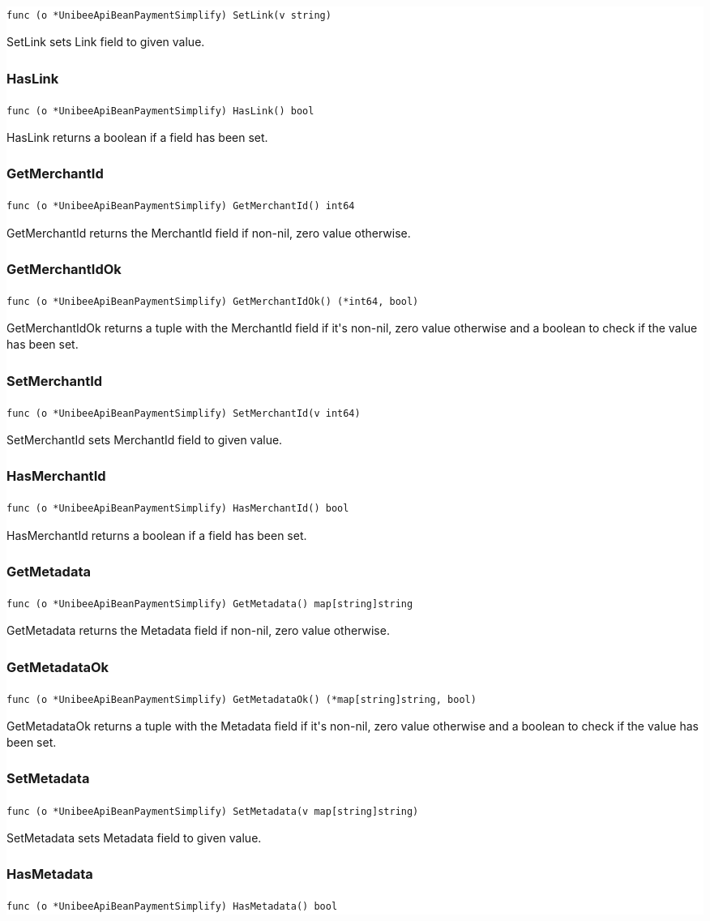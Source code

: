 `func (o *UnibeeApiBeanPaymentSimplify) SetLink(v string)`

SetLink sets Link field to given value.

### HasLink

`func (o *UnibeeApiBeanPaymentSimplify) HasLink() bool`

HasLink returns a boolean if a field has been set.

### GetMerchantId

`func (o *UnibeeApiBeanPaymentSimplify) GetMerchantId() int64`

GetMerchantId returns the MerchantId field if non-nil, zero value otherwise.

### GetMerchantIdOk

`func (o *UnibeeApiBeanPaymentSimplify) GetMerchantIdOk() (*int64, bool)`

GetMerchantIdOk returns a tuple with the MerchantId field if it's non-nil, zero value otherwise
and a boolean to check if the value has been set.

### SetMerchantId

`func (o *UnibeeApiBeanPaymentSimplify) SetMerchantId(v int64)`

SetMerchantId sets MerchantId field to given value.

### HasMerchantId

`func (o *UnibeeApiBeanPaymentSimplify) HasMerchantId() bool`

HasMerchantId returns a boolean if a field has been set.

### GetMetadata

`func (o *UnibeeApiBeanPaymentSimplify) GetMetadata() map[string]string`

GetMetadata returns the Metadata field if non-nil, zero value otherwise.

### GetMetadataOk

`func (o *UnibeeApiBeanPaymentSimplify) GetMetadataOk() (*map[string]string, bool)`

GetMetadataOk returns a tuple with the Metadata field if it's non-nil, zero value otherwise
and a boolean to check if the value has been set.

### SetMetadata

`func (o *UnibeeApiBeanPaymentSimplify) SetMetadata(v map[string]string)`

SetMetadata sets Metadata field to given value.

### HasMetadata

`func (o *UnibeeApiBeanPaymentSimplify) HasMetadata() bool`
